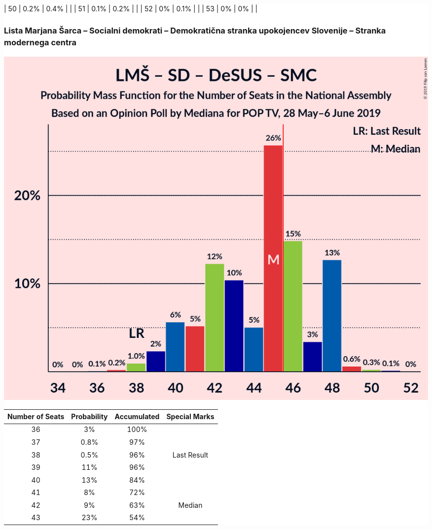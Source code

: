 | 50 | 0.2% | 0.4% |  |
| 51 | 0.1% | 0.2% |  |
| 52 | 0% | 0.1% |  |
| 53 | 0% | 0% |  |

### Lista Marjana Šarca – Socialni demokrati – Demokratična stranka upokojencev Slovenije – Stranka modernega centra

![Graph with seats probability mass function not yet produced](2019-06-06-Mediana-coalitions-seats-pmf-lmš–sd–desus–smc.png "Seats Probability Mass Function")

| Number of Seats | Probability | Accumulated | Special Marks |
|:---------------:|:-----------:|:-----------:|:-------------:|
| 36 | 3% | 100% |  |
| 37 | 0.8% | 97% |  |
| 38 | 0.5% | 96% | Last Result |
| 39 | 11% | 96% |  |
| 40 | 13% | 84% |  |
| 41 | 8% | 72% |  |
| 42 | 9% | 63% | Median |
| 43 | 23% | 54% |  |